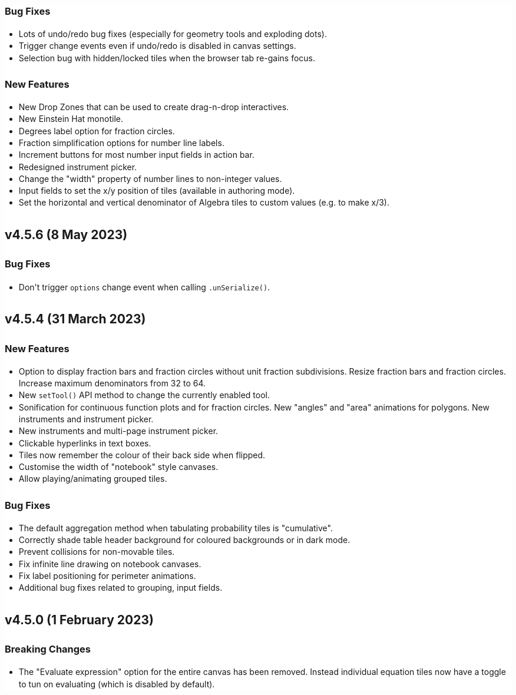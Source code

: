 ### Bug Fixes
* Lots of undo/redo bug fixes (especially for geometry tools and exploding dots).
* Trigger change events even if undo/redo is disabled in canvas settings.
* Selection bug with hidden/locked tiles when the browser tab re-gains focus.

### New Features
* New Drop Zones that can be used to create drag-n-drop interactives.
* New Einstein Hat monotile.
* Degrees label option for fraction circles.
* Fraction simplification options for number line labels.
* Increment buttons for most number input fields in action bar.
* Redesigned instrument picker.
* Change the "width" property of number lines to non-integer values.
* Input fields to set the x/y position of tiles (available in authoring mode).
* Set the horizontal and vertical denominator of Algebra tiles to custom values (e.g. to make x/3).


## v4.5.6 (8 May 2023)

### Bug Fixes
* Don't trigger `options` change event when calling `.unSerialize()`.

## v4.5.4 (31 March 2023)

### New Features
* Option to display fraction bars and fraction circles without unit fraction subdivisions. Resize fraction bars and fraction circles. Increase maximum denominators from 32 to 64.
* New `setTool()` API method to change the currently enabled tool.
* Sonification for continuous function plots and for fraction circles. New "angles" and "area" animations for polygons. New instruments and instrument picker.
* New instruments and multi-page instrument picker.
* Clickable hyperlinks in text boxes.
* Tiles now remember the colour of their back side when flipped.
* Customise the width of "notebook" style canvases.
* Allow playing/animating grouped tiles.

### Bug Fixes
* The default aggregation method when tabulating probability tiles is "cumulative".
* Correctly shade table header background for coloured backgrounds or in dark mode.
* Prevent collisions for non-movable tiles.
* Fix infinite line drawing on notebook canvases.
* Fix label positioning for perimeter animations.
* Additional bug fixes related to grouping, input fields.


## v4.5.0 (1 February 2023)

### Breaking Changes
* The "Evaluate expression" option for the entire canvas has been removed. Instead individual equation tiles now have a toggle to tun on evaluating (which is disabled by default).
